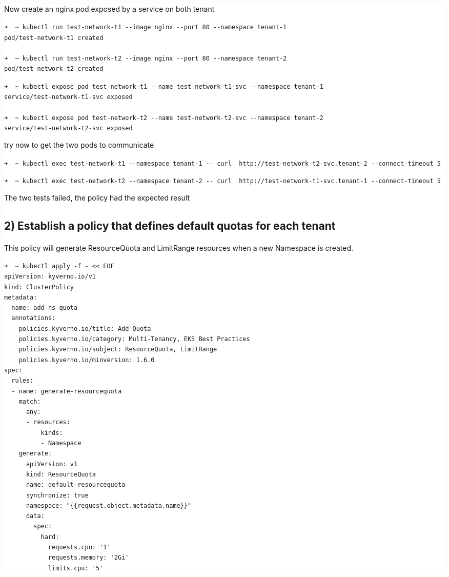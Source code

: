 Now create an nginx pod exposed by a service on both tenant

```
➜  ~ kubectl run test-network-t1 --image nginx --port 80 --namespace tenant-1
pod/test-network-t1 created

➜  ~ kubectl run test-network-t2 --image nginx --port 80 --namespace tenant-2
pod/test-network-t2 created
```

```
➜  ~ kubectl expose pod test-network-t1 --name test-network-t1-svc --namespace tenant-1
service/test-network-t1-svc exposed

➜  ~ kubectl expose pod test-network-t2 --name test-network-t2-svc --namespace tenant-2
service/test-network-t2-svc exposed
```

try now to get the two pods to communicate

```
➜  ~ kubectl exec test-network-t1 --namespace tenant-1 -- curl  http://test-network-t2-svc.tenant-2 --connect-timeout 5
```

```
➜  ~ kubectl exec test-network-t2 --namespace tenant-2 -- curl  http://test-network-t1-svc.tenant-1 --connect-timeout 5
```

The two tests failed, the policy had the expected result

## 2) Establish a policy that defines default quotas for each tenant

This policy will generate ResourceQuota and LimitRange resources when a new Namespace is created.

```
➜  ~ kubectl apply -f - << EOF
apiVersion: kyverno.io/v1
kind: ClusterPolicy
metadata:
  name: add-ns-quota
  annotations:
    policies.kyverno.io/title: Add Quota
    policies.kyverno.io/category: Multi-Tenancy, EKS Best Practices
    policies.kyverno.io/subject: ResourceQuota, LimitRange
    policies.kyverno.io/minversion: 1.6.0     
spec:
  rules:
  - name: generate-resourcequota
    match:
      any:
      - resources:
          kinds:
          - Namespace
    generate:
      apiVersion: v1
      kind: ResourceQuota
      name: default-resourcequota
      synchronize: true
      namespace: "{{request.object.metadata.name}}"
      data:
        spec:
          hard:
            requests.cpu: '1'
            requests.memory: '2Gi'
            limits.cpu: '5'
```